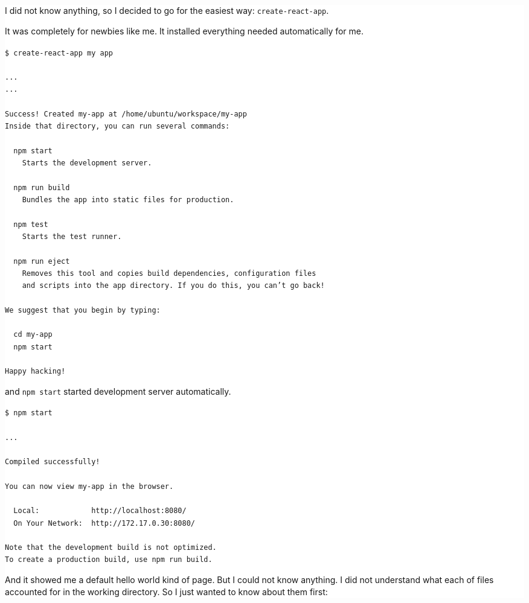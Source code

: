 I did not know anything, so I decided to go for the easiest way: `create-react-app`.

It was completely for newbies like me. It installed everything needed automatically for me.

```
$ create-react-app my app

...
...

Success! Created my-app at /home/ubuntu/workspace/my-app
Inside that directory, you can run several commands:

  npm start
    Starts the development server.

  npm run build
    Bundles the app into static files for production.

  npm test
    Starts the test runner.

  npm run eject
    Removes this tool and copies build dependencies, configuration files
    and scripts into the app directory. If you do this, you can’t go back!

We suggest that you begin by typing:

  cd my-app
  npm start

Happy hacking!
```

and `npm start` started development server automatically.
```
$ npm start

...

Compiled successfully!

You can now view my-app in the browser.

  Local:            http://localhost:8080/
  On Your Network:  http://172.17.0.30:8080/

Note that the development build is not optimized.
To create a production build, use npm run build.
```

And it showed me a default hello world kind of page. 
But I could not know anything. I did not understand what each of files accounted for in the working directory. So I just wanted to know about them first:
